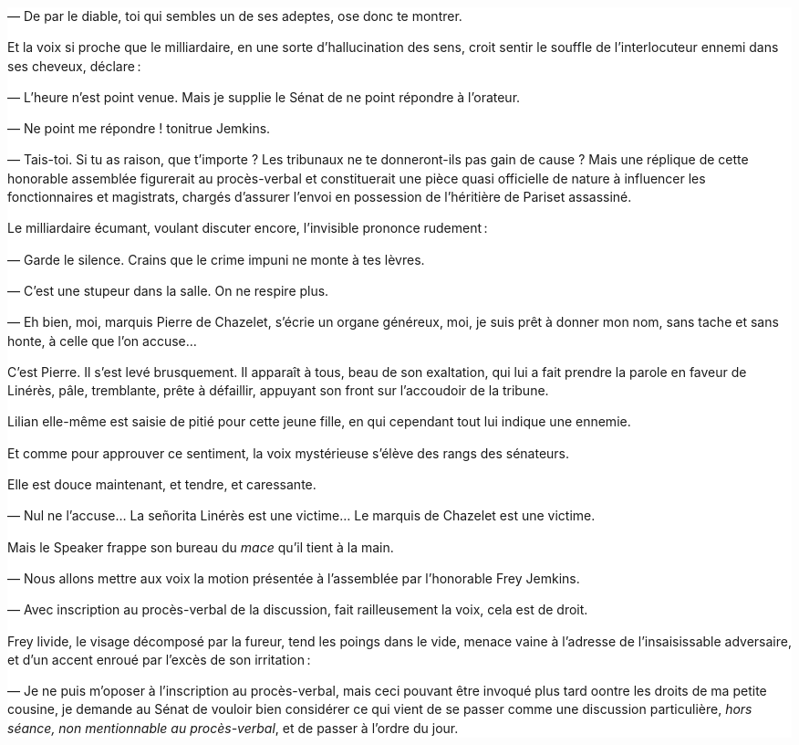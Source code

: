 — De par le diable, toi qui sembles un de ses adeptes, ose donc te
  montrer.

Et la voix si proche que le milliardaire, en une sorte d’hallucination des
sens, croit sentir le souffle de l’interlocuteur ennemi dans ses cheveux,
déclare :

— L’heure n’est point venue. Mais je supplie le Sénat de ne point répondre
  à l’orateur.

— Ne point me répondre ! tonitrue Jemkins.

— Tais-toi. Si tu as raison, que t’importe ? Les tribunaux ne te
  donneront-ils pas gain de cause ? Mais une réplique de cette honorable
  assemblée figurerait au procès-verbal et constituerait une pièce quasi
  officielle de nature à influencer les fonctionnaires et magistrats,
  chargés d’assurer l’envoi en possession de l’héritière de Pariset
  assassiné.

Le milliardaire écumant, voulant discuter encore, l’invisible prononce
rudement :

— Garde le silence. Crains que le crime impuni ne monte à tes lèvres.

— C’est une stupeur dans la salle. On ne respire plus.

— Eh bien, moi, marquis Pierre de Chazelet, s’écrie un organe généreux,
  moi, je suis prêt à donner mon nom, sans tache et sans honte, à celle
  que l’on accuse…

C’est Pierre. Il s’est levé brusquement. Il apparaît à tous, beau de son
exaltation, qui lui a fait prendre la parole en faveur de Linérès, pâle,
tremblante, prête à défaillir, appuyant son front sur l’accoudoir de la
tribune.

Lilian elle-même est saisie de pitié pour cette jeune fille, en qui
cependant tout lui indique une ennemie.

Et comme pour approuver ce sentiment, la voix mystérieuse s’élève des
rangs des sénateurs.

Elle est douce maintenant, et tendre, et caressante.

— Nul ne l’accuse… La señorita Linérès est une victime… Le marquis de
Chazelet est une victime.

Mais le Speaker frappe son bureau du _mace_ qu’il tient à la main.

— Nous allons mettre aux voix la motion présentée à l’assemblée par
l’honorable Frey Jemkins.

— Avec inscription au procès-verbal de la discussion, fait railleusement
  la voix, cela est de droit.

Frey livide, le visage décomposé par la fureur, tend les poings dans le
vide, menace vaine à l’adresse de l’insaisissable adversaire, et d’un
accent enroué par l’excès de son irritation :

— Je ne puis m’oposer à l’inscription au procès-verbal, mais ceci pouvant
  être invoqué plus tard oontre les droits de ma petite cousine, je
  demande au Sénat de vouloir bien considérer ce qui vient de se passer
  comme une discussion particulière, _hors séance, non mentionnable au
  procès-verbal_, et de passer à l’ordre du jour.
